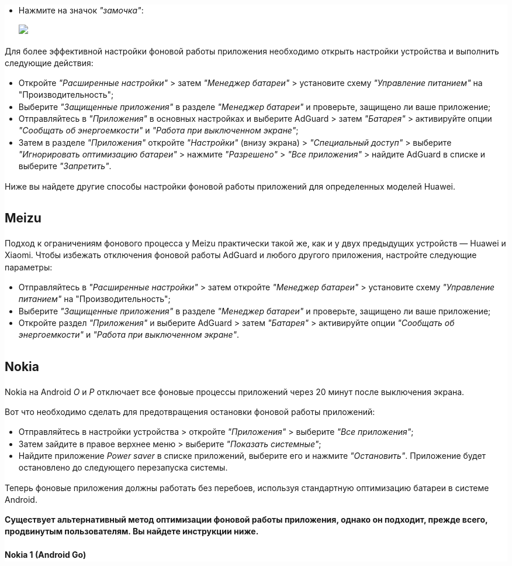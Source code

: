 - Нажмите на значок *"замочка"*:
  
   <img src="https://cdn.adguard.com/public/Adguard/kb/PicturesEN/android/huaweilock.jpg" width="300">
   
 Для более эффективной настройки фоновой работы приложения необходимо открыть настройки устройства и выполнить следующие действия: 
   
- Откройте *"Расширенные настройки"* > затем *"Менеджер батареи"* > установите схему *"Управление питанием"* на "Производительность";
- Выберите *"Защищенные приложения"* в разделе *"Менеджер батареи"* и проверьте, защищено ли ваше приложение;
- Отправляйтесь в *"Приложения"* в основных настройках и выберите AdGuard > затем *"Батарея"* > активируйте опции *"Сообщать об энергоемкости"* и *"Работа при выключенном экране"*;
- Затем в разделе *"Приложения"* откройте *"Настройки"* (внизу экрана) > *"Специальный доступ"* > выберите *"Игнорировать оптимизацию батареи"* > нажмите *"Разрешено"* > *"Все приложения"* > найдите AdGuard в списке и выберите *"Запретить"*.

Ниже вы найдете другие способы настройки фоновой работы приложений для определенных моделей Huawei. 
  
  
<a id="Meizu"></a> 
   
 ## Meizu
 
Подход к ограничениям фонового процесса у Meizu практически такой же, как и у двух предыдущих устройств — Huawei и Xiaomi. Чтобы избежать отключения фоновой работы AdGuard и любого другого приложения, настройте следующие параметры:

- Отправляйтесь в *"Расширенные настройки"* > затем откройте *"Менеджер батареи"* > установите схему *"Управление питанием"* на "Производительность";
- Выберите *"Защищенные приложения"* в разделе *"Менеджер батареи"* и проверьте, защищено ли ваше приложение;
- Откройте раздел *"Приложения"* и выберите AdGuard > затем *"Батарея"* > активируйте опции *"Сообщать об энергоемкости"* и *"Работа при выключенном экране"*.
 
<a id="Nokia"></a> 
   
 ## Nokia
 
Nokia на Android *O* и *P* отключает все фоновые процессы приложений через 20 минут после выключения экрана.
 
Вот что необходимо сделать для предотвращения остановки фоновой работы приложений: 

- Отправляйтесь в настройки устройства > откройте *"Приложения"* > выберите *"Все приложения"*;
- Затем зайдите в правое верхнее меню > выберите *"Показать системные"*;
- Найдите приложение *Power saver* в списке приложений, выберите его и нажмите *"Остановить"*. Приложение будет остановлено до следующего перезапуска системы.

Теперь фоновые приложения должны работать без перебоев, используя стандартную оптимизацию батареи в системе Android.

**Существует альтернативный метод оптимизации фоновой работы приложения, однако он подходит, прежде всего, продвинутым пользователям. Вы найдете инструкции ниже.**

#### Nokia 1 (Android Go) 
